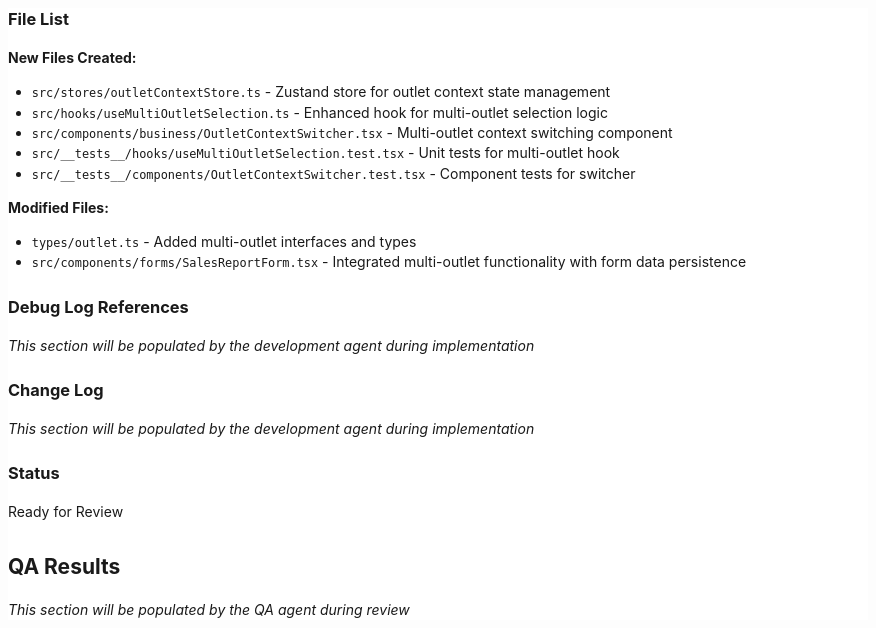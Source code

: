 ### File List
**New Files Created:**
- `src/stores/outletContextStore.ts` - Zustand store for outlet context state management
- `src/hooks/useMultiOutletSelection.ts` - Enhanced hook for multi-outlet selection logic
- `src/components/business/OutletContextSwitcher.tsx` - Multi-outlet context switching component
- `src/__tests__/hooks/useMultiOutletSelection.test.tsx` - Unit tests for multi-outlet hook
- `src/__tests__/components/OutletContextSwitcher.test.tsx` - Component tests for switcher

**Modified Files:**
- `types/outlet.ts` - Added multi-outlet interfaces and types
- `src/components/forms/SalesReportForm.tsx` - Integrated multi-outlet functionality with form data persistence

### Debug Log References
*This section will be populated by the development agent during implementation*

### Change Log
*This section will be populated by the development agent during implementation*

### Status
Ready for Review

## QA Results

*This section will be populated by the QA agent during review*